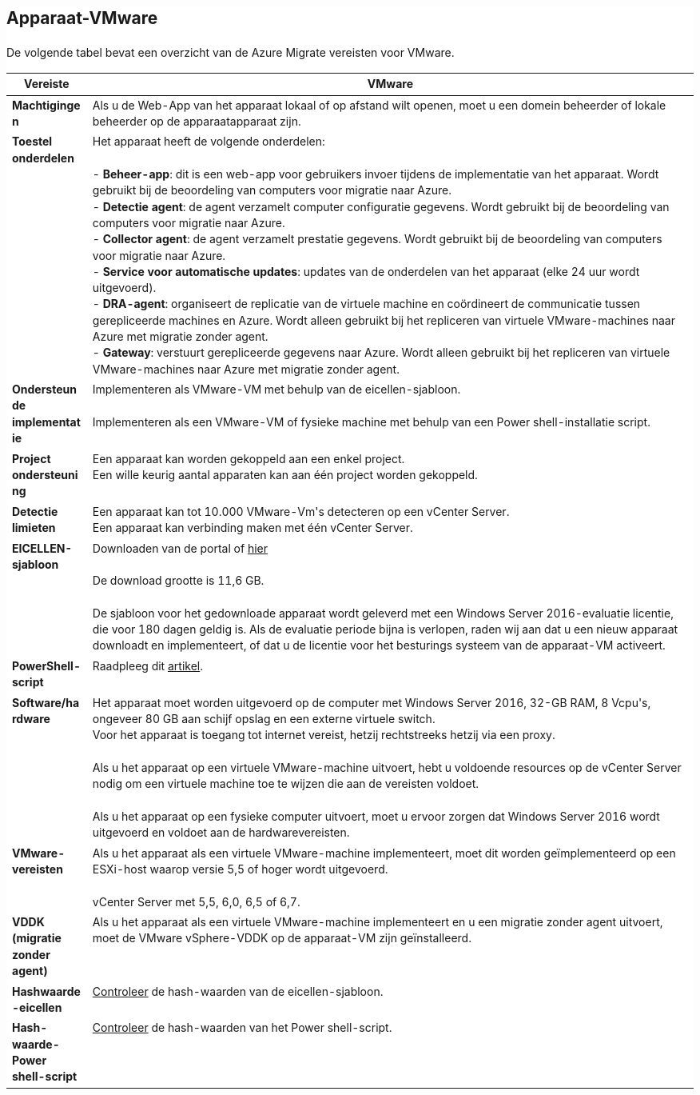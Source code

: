 
## <a name="appliance---vmware"></a>Apparaat-VMware 

De volgende tabel bevat een overzicht van de Azure Migrate vereisten voor VMware.

**Vereiste** | **VMware** 
--- | ---
**Machtigingen** | Als u de Web-App van het apparaat lokaal of op afstand wilt openen, moet u een domein beheerder of lokale beheerder op de apparaatapparaat zijn.
**Toestel onderdelen** | Het apparaat heeft de volgende onderdelen:<br/><br/> - **Beheer-app**: dit is een web-app voor gebruikers invoer tijdens de implementatie van het apparaat. Wordt gebruikt bij de beoordeling van computers voor migratie naar Azure.<br/> - **Detectie agent**: de agent verzamelt computer configuratie gegevens. Wordt gebruikt bij de beoordeling van computers voor migratie naar Azure.<br/>- **Collector agent**: de agent verzamelt prestatie gegevens. Wordt gebruikt bij de beoordeling van computers voor migratie naar Azure.<br/>- **Service voor automatische updates**: updates van de onderdelen van het apparaat (elke 24 uur wordt uitgevoerd).<br/>- **DRA-agent**: organiseert de replicatie van de virtuele machine en coördineert de communicatie tussen gerepliceerde machines en Azure. Wordt alleen gebruikt bij het repliceren van virtuele VMware-machines naar Azure met migratie zonder agent.<br/>- **Gateway**: verstuurt gerepliceerde gegevens naar Azure. Wordt alleen gebruikt bij het repliceren van virtuele VMware-machines naar Azure met migratie zonder agent.
**Ondersteunde implementatie** | Implementeren als VMware-VM met behulp van de eicellen-sjabloon.<br/><br/> Implementeren als een VMware-VM of fysieke machine met behulp van een Power shell-installatie script.
**Project ondersteuning** |  Een apparaat kan worden gekoppeld aan een enkel project. <br/> Een wille keurig aantal apparaten kan aan één project worden gekoppeld.<br/> 
**Detectie limieten** | Een apparaat kan tot 10.000 VMware-Vm's detecteren op een vCenter Server.<br/> Een apparaat kan verbinding maken met één vCenter Server.
**EICELLEN-sjabloon** | Downloaden van de portal of [hier](https://go.microsoft.com/fwlink/?linkid=2140333)<br/><br/> De download grootte is 11,6 GB.<br/><br/> De sjabloon voor het gedownloade apparaat wordt geleverd met een Windows Server 2016-evaluatie licentie, die voor 180 dagen geldig is. Als de evaluatie periode bijna is verlopen, raden wij aan dat u een nieuw apparaat downloadt en implementeert, of dat u de licentie voor het besturings systeem van de apparaat-VM activeert.
**PowerShell-script** | Raadpleeg dit [artikel](./deploy-appliance-script.md#set-up-the-appliance-for-vmware).<br/><br/> 
**Software/hardware** |  Het apparaat moet worden uitgevoerd op de computer met Windows Server 2016, 32-GB RAM, 8 Vcpu's, ongeveer 80 GB aan schijf opslag en een externe virtuele switch.<br/> Voor het apparaat is toegang tot internet vereist, hetzij rechtstreeks hetzij via een proxy.<br/><br/> Als u het apparaat op een virtuele VMware-machine uitvoert, hebt u voldoende resources op de vCenter Server nodig om een virtuele machine toe te wijzen die aan de vereisten voldoet.<br/><br/> Als u het apparaat op een fysieke computer uitvoert, moet u ervoor zorgen dat Windows Server 2016 wordt uitgevoerd en voldoet aan de hardwarevereisten.
**VMware-vereisten** | Als u het apparaat als een virtuele VMware-machine implementeert, moet dit worden geïmplementeerd op een ESXi-host waarop versie 5,5 of hoger wordt uitgevoerd.<br/><br/> vCenter Server met 5,5, 6,0, 6,5 of 6,7.
**VDDK (migratie zonder agent)** | Als u het apparaat als een virtuele VMware-machine implementeert en u een migratie zonder agent uitvoert, moet de VMware vSphere-VDDK op de apparaat-VM zijn geïnstalleerd.
**Hashwaarde-eicellen** | [Controleer](tutorial-assess-vmware.md#verify-security) de hash-waarden van de eicellen-sjabloon.
**Hash-waarde-Power shell-script** | [Controleer](deploy-appliance-script.md#verify-file-security) de hash-waarden van het Power shell-script.
